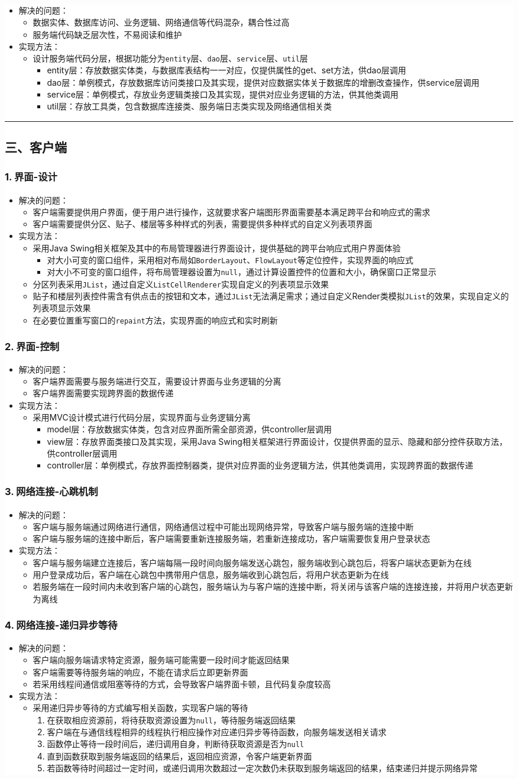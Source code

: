 - 解决的问题：
	- 数据实体、数据库访问、业务逻辑、网络通信等代码混杂，耦合性过高
	- 服务端代码缺乏层次性，不易阅读和维护
- 实现方法：
	- 设计服务端代码分层，根据功能分为`entity`层、`dao`层、`service`层、`util`层
		- entity层：存放数据实体类，与数据库表结构一一对应，仅提供属性的get、set方法，供dao层调用
		- dao层：单例模式，存放数据库访问类接口及其实现，提供对应数据实体关于数据库的增删改查操作，供service层调用
		- service层：单例模式，存放业务逻辑类接口及其实现，提供对应业务逻辑的方法，供其他类调用
		- util层：存放工具类，包含数据库连接类、服务端日志类实现及网络通信相关类

---

## 三、客户端

### 1. 界面-设计

- 解决的问题：
	- 客户端需要提供用户界面，便于用户进行操作，这就要求客户端图形界面需要基本满足跨平台和响应式的需求
	- 客户端需要提供分区、贴子、楼层等多种样式的列表，需要提供多种样式的自定义列表项界面
- 实现方法：
	- 采用Java Swing相关框架及其中的布局管理器进行界面设计，提供基础的跨平台响应式用户界面体验
		- 对大小可变的窗口组件，采用相对布局如`BorderLayout`、`FlowLayout`等定位控件，实现界面的响应式
		- 对大小不可变的窗口组件，将布局管理器设置为`null`，通过计算设置控件的位置和大小，确保窗口正常显示
	- 分区列表采用`JList`，通过自定义`ListCellRenderer`实现自定义的列表项显示效果
	- 贴子和楼层列表控件需含有供点击的按钮和文本，通过`JList`无法满足需求；通过自定义Render类模拟`JList`的效果，实现自定义的列表项显示效果
	- 在必要位置重写窗口的`repaint`方法，实现界面的响应式和实时刷新

### 2. 界面-控制

- 解决的问题：
	- 客户端界面需要与服务端进行交互，需要设计界面与业务逻辑的分离
	- 客户端界面需要实现跨界面的数据传递
- 实现方法：
	- 采用MVC设计模式进行代码分层，实现界面与业务逻辑分离
		- model层：存放数据实体类，包含对应界面所需全部资源，供controller层调用
		- view层：存放界面类接口及其实现，采用Java Swing相关框架进行界面设计，仅提供界面的显示、隐藏和部分控件获取方法，供controller层调用
		- controller层：单例模式，存放界面控制器类，提供对应界面的业务逻辑方法，供其他类调用，实现跨界面的数据传递

### 3. 网络连接-心跳机制

- 解决的问题：
	- 客户端与服务端通过网络进行通信，网络通信过程中可能出现网络异常，导致客户端与服务端的连接中断
	- 客户端与服务端的连接中断后，客户端需要重新连接服务端，若重新连接成功，客户端需要恢复用户登录状态
- 实现方法：
	- 客户端与服务端建立连接后，客户端每隔一段时间向服务端发送心跳包，服务端收到心跳包后，将客户端状态更新为在线
	- 用户登录成功后，客户端在心跳包中携带用户信息，服务端收到心跳包后，将用户状态更新为在线
	- 若服务端在一段时间内未收到客户端的心跳包，服务端认为与客户端的连接中断，将关闭与该客户端的连接连接，并将用户状态更新为离线

### 4. 网络连接-递归异步等待

- 解决的问题：
	- 客户端向服务端请求特定资源，服务端可能需要一段时间才能返回结果
	- 客户端需要等待服务端的响应，不能在请求后立即更新界面
	- 若采用线程间通信或阻塞等待的方式，会导致客户端界面卡顿，且代码复杂度较高
- 实现方法：
	- 采用递归异步等待的方式编写相关函数，实现客户端的等待
		1. 在获取相应资源前，将待获取资源设置为`null`，等待服务端返回结果
		2. 客户端在与通信线程相异的线程执行相应操作对应递归异步等待函数，向服务端发送相关请求
		3. 函数停止等待一段时间后，递归调用自身，判断待获取资源是否为`null`
		4. 直到函数获取到服务端返回的结果后，返回相应资源，令客户端更新界面
		5. 若函数等待时间超过一定时间，或递归调用次数超过一定次数仍未获取到服务端返回的结果，结束递归并提示网络异常
